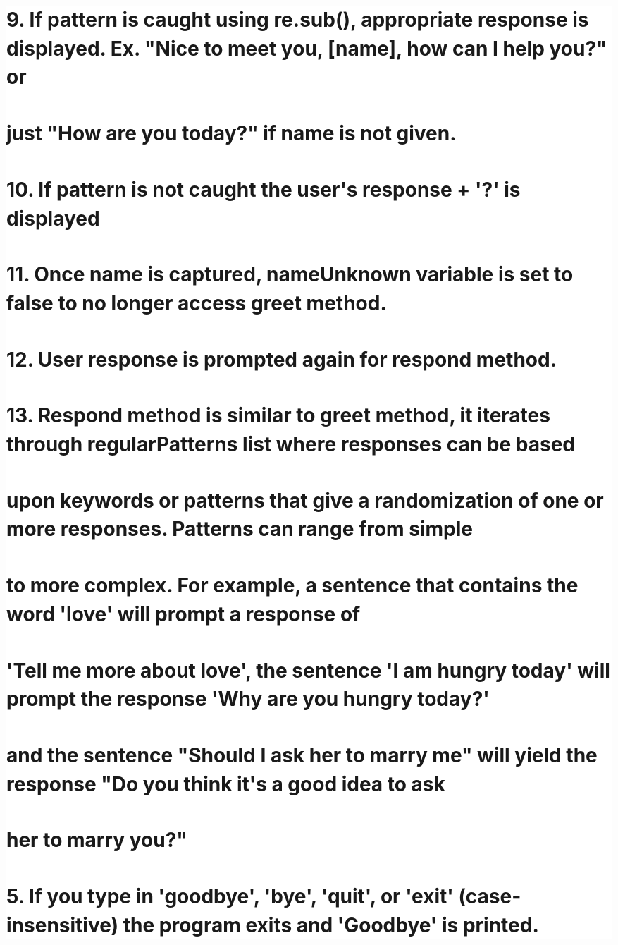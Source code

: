 # 9. If pattern is caught using re.sub(), appropriate response is displayed. Ex. "Nice to meet you, [name], how can I help you?" or
#    just "How are you today?" if name is not given.
# 10. If pattern is not caught the user's response + '?' is displayed
# 11. Once name is captured, nameUnknown variable is set to false to no longer access greet method.
# 12. User response is prompted again for respond method.
# 13. Respond method is similar to greet method, it iterates through regularPatterns list where responses can be based
#     upon keywords or patterns that give a randomization of one or more responses. Patterns can range from simple
#     to more complex. For example, a sentence that contains the word 'love' will prompt a response of
#     'Tell me more about love', the sentence 'I am hungry today' will prompt the response 'Why are you hungry today?'
#     and the sentence "Should I ask her to marry me" will yield the response "Do you think it's a good idea to ask
#     her to marry you?"
# 5. If you type in 'goodbye', 'bye', 'quit', or 'exit' (case-insensitive) the program exits and 'Goodbye' is printed.
